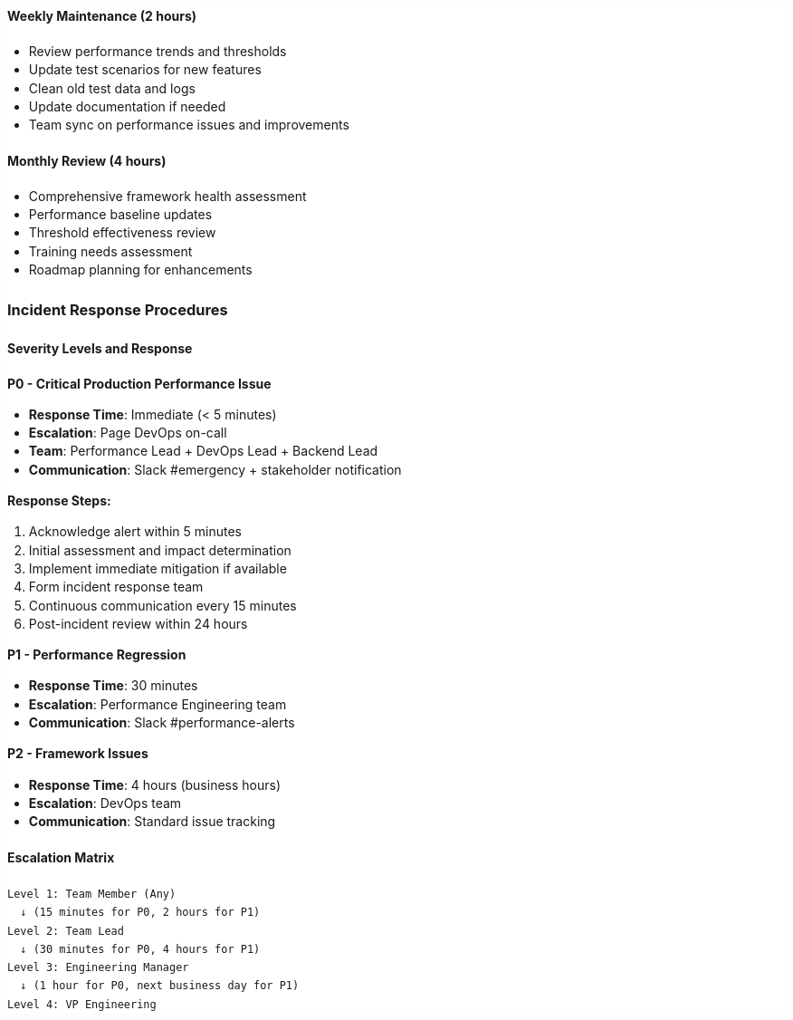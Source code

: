 #### Weekly Maintenance (2 hours)
- Review performance trends and thresholds
- Update test scenarios for new features
- Clean old test data and logs
- Update documentation if needed
- Team sync on performance issues and improvements

#### Monthly Review (4 hours)
- Comprehensive framework health assessment
- Performance baseline updates
- Threshold effectiveness review
- Training needs assessment
- Roadmap planning for enhancements

### Incident Response Procedures

#### Severity Levels and Response

**P0 - Critical Production Performance Issue**
- **Response Time**: Immediate (< 5 minutes)
- **Escalation**: Page DevOps on-call
- **Team**: Performance Lead + DevOps Lead + Backend Lead
- **Communication**: Slack #emergency + stakeholder notification

**Response Steps:**
1. Acknowledge alert within 5 minutes
2. Initial assessment and impact determination
3. Implement immediate mitigation if available
4. Form incident response team
5. Continuous communication every 15 minutes
6. Post-incident review within 24 hours

**P1 - Performance Regression**
- **Response Time**: 30 minutes
- **Escalation**: Performance Engineering team
- **Communication**: Slack #performance-alerts

**P2 - Framework Issues**
- **Response Time**: 4 hours (business hours)
- **Escalation**: DevOps team
- **Communication**: Standard issue tracking

#### Escalation Matrix

```
Level 1: Team Member (Any)
  ↓ (15 minutes for P0, 2 hours for P1)
Level 2: Team Lead
  ↓ (30 minutes for P0, 4 hours for P1)  
Level 3: Engineering Manager
  ↓ (1 hour for P0, next business day for P1)
Level 4: VP Engineering
```
